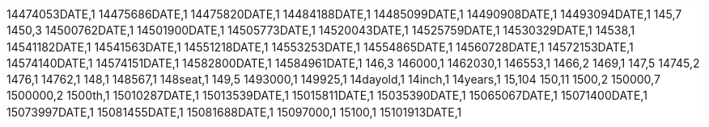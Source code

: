 14474053DATE,1
14475686DATE,1
14475820DATE,1
14484188DATE,1
14485099DATE,1
14490908DATE,1
14493094DATE,1
145,7
1450,3
14500762DATE,1
14501900DATE,1
14505773DATE,1
14520043DATE,1
14525759DATE,1
14530329DATE,1
14538,1
14541182DATE,1
14541563DATE,1
14551218DATE,1
14553253DATE,1
14554865DATE,1
14560728DATE,1
14572153DATE,1
14574140DATE,1
14574151DATE,1
14582800DATE,1
14584961DATE,1
146,3
146000,1
1462030,1
146553,1
1466,2
1469,1
147,5
14745,2
1476,1
14762,1
148,1
148567,1
148seat,1
149,5
1493000,1
149925,1
14dayold,1
14inch,1
14years,1
15,104
150,11
1500,2
150000,7
1500000,2
1500th,1
15010287DATE,1
15013539DATE,1
15015811DATE,1
15035390DATE,1
15065067DATE,1
15071400DATE,1
15073997DATE,1
15081455DATE,1
15081688DATE,1
15097000,1
15100,1
15101913DATE,1